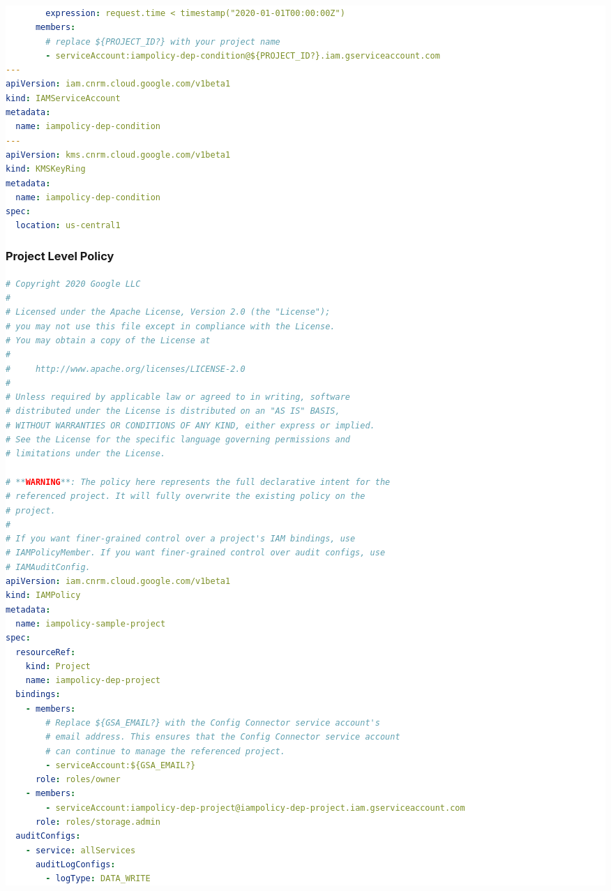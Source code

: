 ```yaml
        expression: request.time < timestamp("2020-01-01T00:00:00Z")
      members:
        # replace ${PROJECT_ID?} with your project name
        - serviceAccount:iampolicy-dep-condition@${PROJECT_ID?}.iam.gserviceaccount.com
---
apiVersion: iam.cnrm.cloud.google.com/v1beta1
kind: IAMServiceAccount
metadata:
  name: iampolicy-dep-condition
---
apiVersion: kms.cnrm.cloud.google.com/v1beta1
kind: KMSKeyRing
metadata:
  name: iampolicy-dep-condition
spec:
  location: us-central1
```

### Project Level Policy
```yaml
# Copyright 2020 Google LLC
#
# Licensed under the Apache License, Version 2.0 (the "License");
# you may not use this file except in compliance with the License.
# You may obtain a copy of the License at
#
#     http://www.apache.org/licenses/LICENSE-2.0
#
# Unless required by applicable law or agreed to in writing, software
# distributed under the License is distributed on an "AS IS" BASIS,
# WITHOUT WARRANTIES OR CONDITIONS OF ANY KIND, either express or implied.
# See the License for the specific language governing permissions and
# limitations under the License.

# **WARNING**: The policy here represents the full declarative intent for the
# referenced project. It will fully overwrite the existing policy on the
# project.
#
# If you want finer-grained control over a project's IAM bindings, use
# IAMPolicyMember. If you want finer-grained control over audit configs, use
# IAMAuditConfig.
apiVersion: iam.cnrm.cloud.google.com/v1beta1
kind: IAMPolicy
metadata:
  name: iampolicy-sample-project
spec:
  resourceRef:
    kind: Project
    name: iampolicy-dep-project
  bindings:
    - members:
        # Replace ${GSA_EMAIL?} with the Config Connector service account's
        # email address. This ensures that the Config Connector service account
        # can continue to manage the referenced project.
        - serviceAccount:${GSA_EMAIL?}
      role: roles/owner
    - members:
        - serviceAccount:iampolicy-dep-project@iampolicy-dep-project.iam.gserviceaccount.com
      role: roles/storage.admin
  auditConfigs:
    - service: allServices
      auditLogConfigs:
        - logType: DATA_WRITE
```